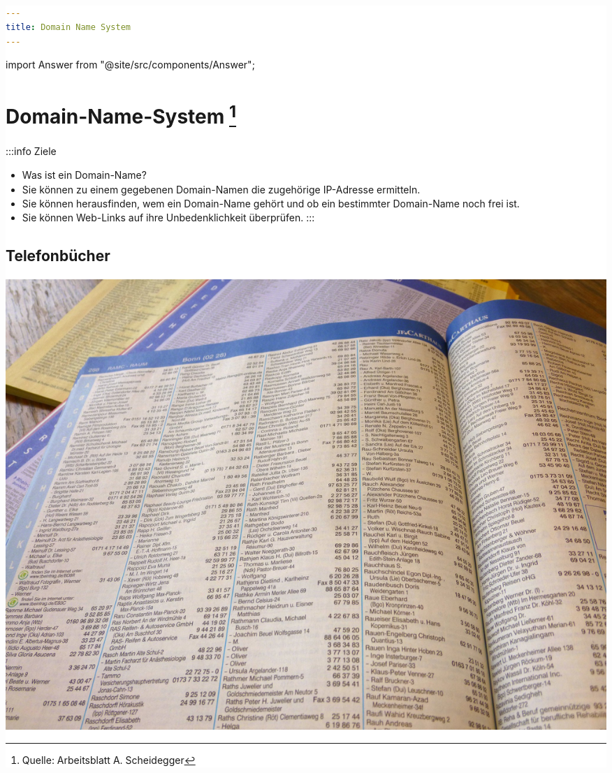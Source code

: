```yaml
---
title: Domain Name System
---
```


import Answer from "@site/src/components/Answer";

# Domain-Name-System [^1]

:::info Ziele
- Was ist ein Domain-Name?
- Sie können zu einem gegebenen Domain-Namen die zugehörige IP-Adresse ermitteln.
-	Sie können herausfinden, wem ein Domain-Name gehört und ob ein bestimmter Domain-Name noch frei ist.
-	Sie können Web-Links auf ihre Unbedenklichkeit überprüfen.
:::

## Telefonbücher

<div className="float-right">

![](images/telefonbuch.jpg)


[^1]: Quelle: Arbeitsblatt A. Scheidegger
[^2]: Quelle: [internetlivestats](https://www.internetlivestats.com/total-number-of-websites/)